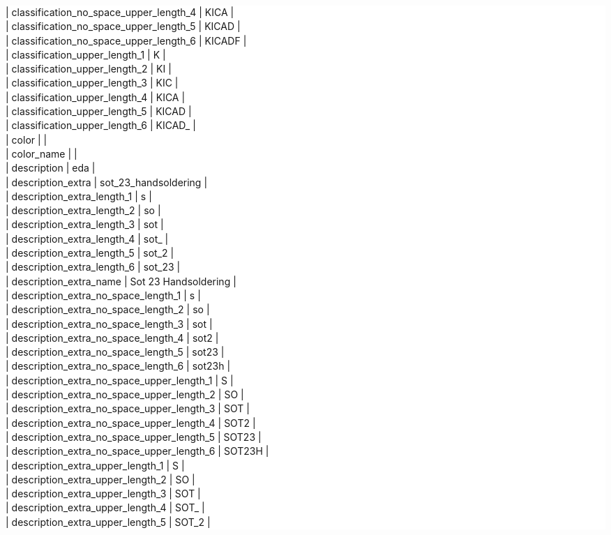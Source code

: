 | classification_no_space_upper_length_4 | KICA |  
| classification_no_space_upper_length_5 | KICAD |  
| classification_no_space_upper_length_6 | KICADF |  
| classification_upper_length_1 | K |  
| classification_upper_length_2 | KI |  
| classification_upper_length_3 | KIC |  
| classification_upper_length_4 | KICA |  
| classification_upper_length_5 | KICAD |  
| classification_upper_length_6 | KICAD_ |  
| color |  |  
| color_name |  |  
| description | eda |  
| description_extra | sot_23_handsoldering |  
| description_extra_length_1 | s |  
| description_extra_length_2 | so |  
| description_extra_length_3 | sot |  
| description_extra_length_4 | sot_ |  
| description_extra_length_5 | sot_2 |  
| description_extra_length_6 | sot_23 |  
| description_extra_name | Sot 23 Handsoldering |  
| description_extra_no_space_length_1 | s |  
| description_extra_no_space_length_2 | so |  
| description_extra_no_space_length_3 | sot |  
| description_extra_no_space_length_4 | sot2 |  
| description_extra_no_space_length_5 | sot23 |  
| description_extra_no_space_length_6 | sot23h |  
| description_extra_no_space_upper_length_1 | S |  
| description_extra_no_space_upper_length_2 | SO |  
| description_extra_no_space_upper_length_3 | SOT |  
| description_extra_no_space_upper_length_4 | SOT2 |  
| description_extra_no_space_upper_length_5 | SOT23 |  
| description_extra_no_space_upper_length_6 | SOT23H |  
| description_extra_upper_length_1 | S |  
| description_extra_upper_length_2 | SO |  
| description_extra_upper_length_3 | SOT |  
| description_extra_upper_length_4 | SOT_ |  
| description_extra_upper_length_5 | SOT_2 |  